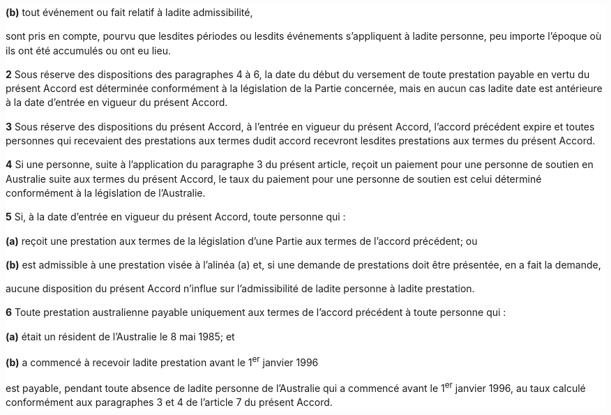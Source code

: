 

**(b)** tout événement ou fait relatif à ladite admissibilité,



sont pris en compte, pourvu que lesdites périodes ou lesdits événements s’appliquent à ladite personne, peu importe l’époque où ils ont été accumulés ou ont eu lieu.





**2** Sous réserve des dispositions des paragraphes 4 à 6, la date du début du versement de toute prestation payable en vertu du présent Accord est déterminée conformément à la législation de la Partie concernée, mais en aucun cas ladite date est antérieure à la date d’entrée en vigueur du présent Accord.



**3** Sous réserve des dispositions du présent Accord, à l’entrée en vigueur du présent Accord, l’accord précédent expire et toutes personnes qui recevaient des prestations aux termes dudit accord recevront lesdites prestations aux termes du présent Accord.



**4** Si une personne, suite à l’application du paragraphe 3 du présent article, reçoit un paiement pour une personne de soutien en Australie suite aux termes du présent Accord, le taux du paiement pour une personne de soutien est celui déterminé conformément à la législation de l’Australie.



**5** Si, à la date d’entrée en vigueur du présent Accord, toute personne qui :

**(a)** reçoit une prestation aux termes de la législation d’une Partie aux termes de l’accord précédent; ou



**(b)** est admissible à une prestation visée à l’alinéa (a) et, si une demande de prestations doit être présentée, en a fait la demande,



aucune disposition du présent Accord n’influe sur l’admissibilité de ladite personne à ladite prestation.





**6** Toute prestation australienne payable uniquement aux termes de l’accord précédent à toute personne qui :

**(a)** était un résident de l’Australie le 8 mai 1985; et



**(b)** a commencé à recevoir ladite prestation avant le 1<sup>er</sup> janvier 1996



est payable, pendant toute absence de ladite personne de l’Australie qui a commencé avant le 1<sup>er</sup> janvier 1996, au taux calculé conformément aux paragraphes 3 et 4 de l’article 7 du présent Accord.





